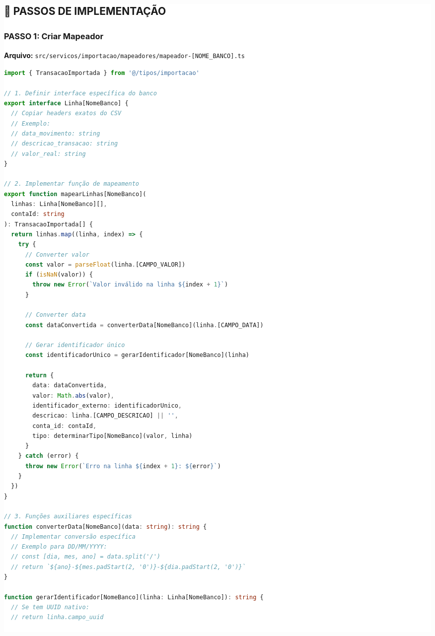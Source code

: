 ## 🔧 **PASSOS DE IMPLEMENTAÇÃO**

### **PASSO 1: Criar Mapeador**

**Arquivo:** `src/servicos/importacao/mapeadores/mapeador-[NOME_BANCO].ts`

```typescript
import { TransacaoImportada } from '@/tipos/importacao'

// 1. Definir interface específica do banco
export interface Linha[NomeBanco] {
  // Copiar headers exatos do CSV
  // Exemplo:
  // data_movimento: string
  // descricao_transacao: string
  // valor_real: string
}

// 2. Implementar função de mapeamento
export function mapearLinhas[NomeBanco](
  linhas: Linha[NomeBanco][], 
  contaId: string
): TransacaoImportada[] {
  return linhas.map((linha, index) => {
    try {
      // Converter valor
      const valor = parseFloat(linha.[CAMPO_VALOR])
      if (isNaN(valor)) {
        throw new Error(`Valor inválido na linha ${index + 1}`)
      }
      
      // Converter data
      const dataConvertida = converterData[NomeBanco](linha.[CAMPO_DATA])
      
      // Gerar identificador único
      const identificadorUnico = gerarIdentificador[NomeBanco](linha)
      
      return {
        data: dataConvertida,
        valor: Math.abs(valor),
        identificador_externo: identificadorUnico,
        descricao: linha.[CAMPO_DESCRICAO] || '',
        conta_id: contaId,
        tipo: determinarTipo[NomeBanco](valor, linha)
      }
    } catch (error) {
      throw new Error(`Erro na linha ${index + 1}: ${error}`)
    }
  })
}

// 3. Funções auxiliares específicas
function converterData[NomeBanco](data: string): string {
  // Implementar conversão específica
  // Exemplo para DD/MM/YYYY:
  // const [dia, mes, ano] = data.split('/')
  // return `${ano}-${mes.padStart(2, '0')}-${dia.padStart(2, '0')}`
}

function gerarIdentificador[NomeBanco](linha: Linha[NomeBanco]): string {
  // Se tem UUID nativo:
  // return linha.campo_uuid
  
```

  [campo1]: string
  [campo2]: string